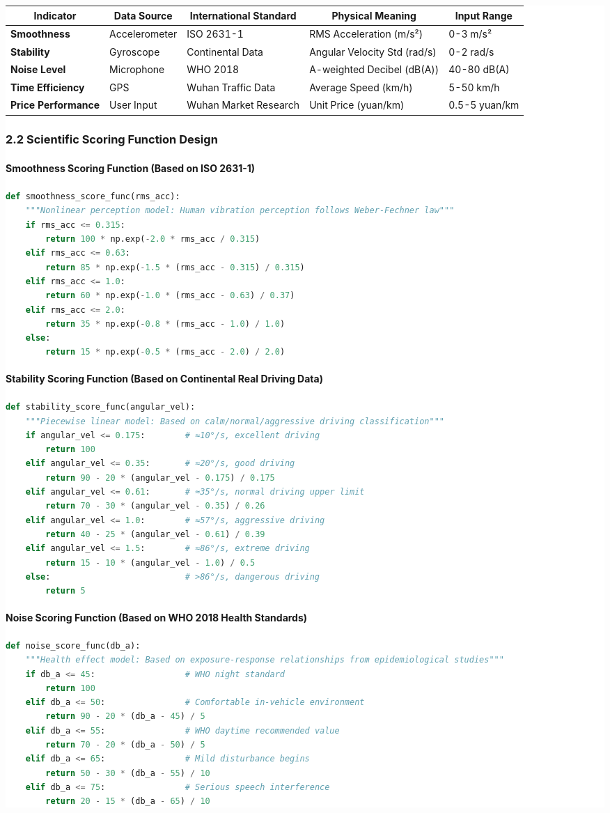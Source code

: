 | Indicator | Data Source | International Standard | Physical Meaning | Input Range |
|-----------|-------------|----------------------|------------------|-------------|
| **Smoothness** | Accelerometer | ISO 2631-1 | RMS Acceleration (m/s²) | 0-3 m/s² |
| **Stability** | Gyroscope | Continental Data | Angular Velocity Std (rad/s) | 0-2 rad/s |
| **Noise Level** | Microphone | WHO 2018 | A-weighted Decibel (dB(A)) | 40-80 dB(A) |
| **Time Efficiency** | GPS | Wuhan Traffic Data | Average Speed (km/h) | 5-50 km/h |
| **Price Performance** | User Input | Wuhan Market Research | Unit Price (yuan/km) | 0.5-5 yuan/km |

### 2.2 Scientific Scoring Function Design

#### Smoothness Scoring Function (Based on ISO 2631-1)
```python
def smoothness_score_func(rms_acc):
    """Nonlinear perception model: Human vibration perception follows Weber-Fechner law"""
    if rms_acc <= 0.315:
        return 100 * np.exp(-2.0 * rms_acc / 0.315)
    elif rms_acc <= 0.63:
        return 85 * np.exp(-1.5 * (rms_acc - 0.315) / 0.315)
    elif rms_acc <= 1.0:
        return 60 * np.exp(-1.0 * (rms_acc - 0.63) / 0.37)
    elif rms_acc <= 2.0:
        return 35 * np.exp(-0.8 * (rms_acc - 1.0) / 1.0)
    else:
        return 15 * np.exp(-0.5 * (rms_acc - 2.0) / 2.0)
```

#### Stability Scoring Function (Based on Continental Real Driving Data)
```python
def stability_score_func(angular_vel):
    """Piecewise linear model: Based on calm/normal/aggressive driving classification"""
    if angular_vel <= 0.175:        # ≈10°/s, excellent driving
        return 100
    elif angular_vel <= 0.35:       # ≈20°/s, good driving
        return 90 - 20 * (angular_vel - 0.175) / 0.175
    elif angular_vel <= 0.61:       # ≈35°/s, normal driving upper limit
        return 70 - 30 * (angular_vel - 0.35) / 0.26
    elif angular_vel <= 1.0:        # ≈57°/s, aggressive driving
        return 40 - 25 * (angular_vel - 0.61) / 0.39
    elif angular_vel <= 1.5:        # ≈86°/s, extreme driving
        return 15 - 10 * (angular_vel - 1.0) / 0.5
    else:                           # >86°/s, dangerous driving
        return 5
```

#### Noise Scoring Function (Based on WHO 2018 Health Standards)
```python
def noise_score_func(db_a):
    """Health effect model: Based on exposure-response relationships from epidemiological studies"""
    if db_a <= 45:                  # WHO night standard
        return 100
    elif db_a <= 50:                # Comfortable in-vehicle environment
        return 90 - 20 * (db_a - 45) / 5
    elif db_a <= 55:                # WHO daytime recommended value
        return 70 - 20 * (db_a - 50) / 5
    elif db_a <= 65:                # Mild disturbance begins
        return 50 - 30 * (db_a - 55) / 10
    elif db_a <= 75:                # Serious speech interference
        return 20 - 15 * (db_a - 65) / 10
```